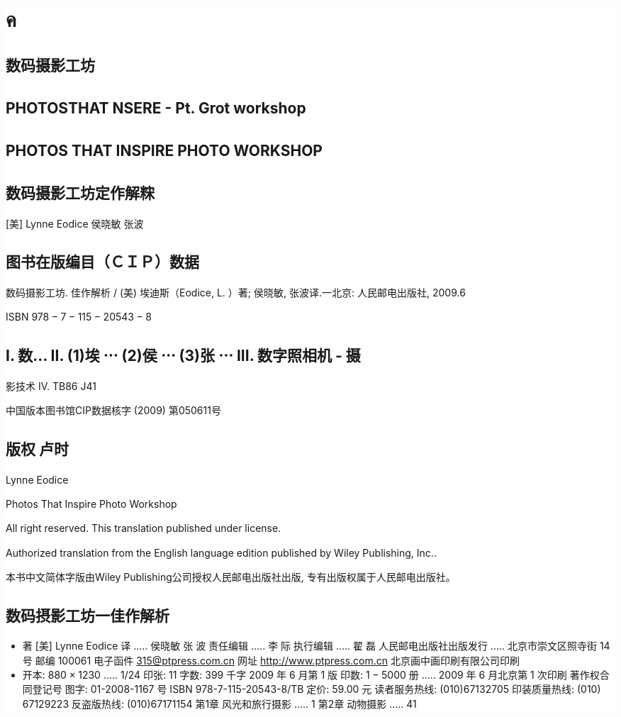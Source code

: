 # ค 



## 数码摄影工坊

## PHOTOSTHAT NSERE - Pt. Grot workshop



## PHOTOS THAT INSPIRE PHOTO WORKSHOP

## 数码摄影工坊定作解䊉

[美] Lynne Eodice 侯晓敏 张波

## 图书在版编目（ＣＩＰ）数据

数码摄影工坊. 佳作解析 / (美) 埃迪斯（Eodice, L. ）著; 侯晓敏, 张波译.一北京: 人民邮电出版社, 2009.6

ISBN $978-7-115-20543-8$

## I. 数... II. (1)埃 $\cdots$ (2)侯 $\cdots$ (3)张 $\cdots$ III. 数字照相机 - 摄

影技术 IV. TB86 J41

中国版本图书馆CIP数据核字 (2009) 第050611号

## 版权 卢时

Lynne Eodice

Photos That Inspire Photo Workshop



All right reserved. This translation published under license.

Authorized translation from the English language edition published by Wiley Publishing, Inc..

本书中文简体字版由Wiley Publishing公司授权人民邮电出版社出版, 专有出版权属于人民邮电出版社。

## 数码摂影工坊一佳作解析

- 著 [美] Lynne Eodice
译 ..... 侯晓敏 张 波
责任编辑 ..... 李 际
执行编辑 ..... 翟 磊
人民邮电出版社出版发行 ..... 北京市崇文区照寺街 14 号
邮编 100061 电子函件 315@ptpress.com.cn
网址 http://www.ptpress.com.cn
北京画中画印刷有限公司印刷
- 开本: $880 \times 1230$ ..... $1 / 24$
印张: 11
字数: 399 千字 2009 年 6 月第 1 版
印数: $1-5000$ 册 ..... 2009 年 6 月北京第 1 次印刷
著作权合同登记号 图字: 01-2008-1167 号
ISBN 978-7-115-20543-8/TB
定价: 59.00 元
读者服务热线: (010)67132705 印装质量热线: (010) 67129223
反盗版热线: $(010) 67171154$
第1章 风光和旅行摄影 ..... 1
第2章 动物摄影 ..... 41